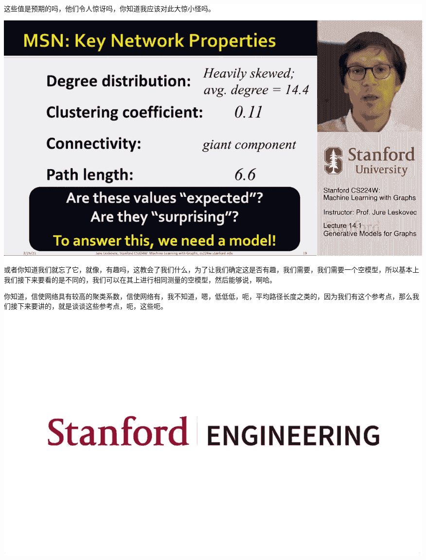 这些值是预期的吗，他们令人惊讶吗，你知道我应该对此大惊小怪吗。

![](img/728457c3253b40e50788d890d2dbcc21_11.png)

或者你知道我们就忘了它，就像，有趣吗，这教会了我们什么，为了让我们确定这是否有趣，我们需要，我们需要一个空模型，所以基本上我们接下来要看的是不同的，我们可以在其上进行相同测量的空模型，然后能够说，啊哈。

你知道，信使网络具有较高的聚类系数，信使网络有，我不知道，嗯，低低低，呃，平均路径长度之类的，因为我们有这个参考点，那么我们接下来要讲的，就是谈谈这些参考点，呃，这些呃。



![](img/728457c3253b40e50788d890d2dbcc21_13.png)